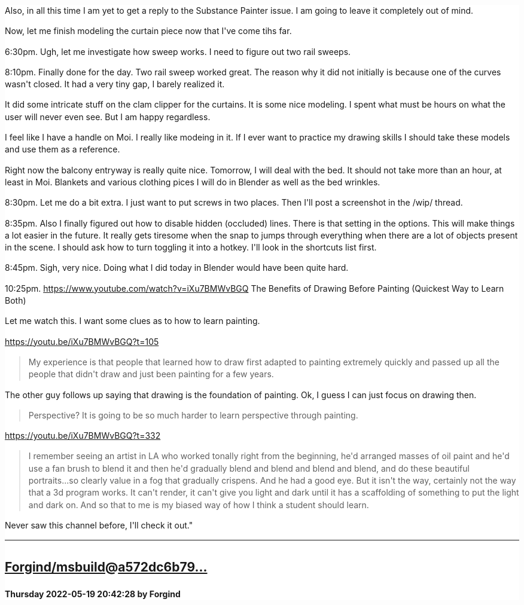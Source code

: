Also, in all this time I am yet to get a reply to the Substance Painter issue. I am going to leave it completely out of mind.

Now, let me finish modeling the curtain piece now that I've come tihs far.

6:30pm. Ugh, let me investigate how sweep works. I need to figure out two rail sweeps.

8:10pm. Finally done for the day. Two rail sweep worked great. The reason why it did not initially is because one of the curves wasn't closed. It had a very tiny gap, I barely realized it.

It did some intricate stuff on the clam clipper for the curtains. It is some nice modeling. I spent what must be hours on what the user will never even see. But I am happy regardless.

I feel like I have a handle on Moi. I really like modeing in it. If I ever want to practice my drawing skills I should take these models and use them as a reference.

Right now the balcony entryway is really quite nice. Tomorrow, I will deal with the bed. It should not take more than an hour, at least in Moi. Blankets and various clothing pices I will do in Blender as well as the bed wrinkles.

8:30pm. Let me do a bit extra. I just want to put screws in two places. Then I'll post a screenshot in the /wip/ thread.

8:35pm. Also I finally figured out how to disable hidden (occluded) lines. There is that setting in the options. This will make things a lot easier in the future. It really gets tiresome when the snap to jumps through everything when there are a lot of objects present in the scene. I should ask how to turn toggling it into a hotkey. I'll look in the shortcuts list first.

8:45pm. Sigh, very nice. Doing what I did today in Blender would have been quite hard.

10:25pm. https://www.youtube.com/watch?v=iXu7BMWvBGQ
The Benefits of Drawing Before Painting (Quickest Way to Learn Both)

Let me watch this. I want some clues as to how to learn painting.

https://youtu.be/iXu7BMWvBGQ?t=105
> My experience is that people that learned how to draw first adapted to painting extremely quickly and passed up all the people that didn't draw and just been painting for a few years.

The other guy follows up saying that drawing is the foundation of painting. Ok, I guess I can just focus on drawing then.

> Perspective? It is going to be so much harder to learn perspective through painting.

https://youtu.be/iXu7BMWvBGQ?t=332
> I remember seeing an artist in LA who worked tonally right from the beginning, he'd arranged masses of oil paint and he'd use a fan brush to blend it and then he'd gradually blend and blend and blend and blend, and do these beautiful portraits...so clearly value in a fog that gradually crispens. And he had a good eye. But it isn't the way, certainly not the way that a 3d program works. It can't render, it can't give you light and dark until it has a scaffolding of something to put the light and dark on. And so that to me is my biased way of how I think a student should learn.

Never saw this channel before, I'll check it out."

---
## [Forgind/msbuild](https://github.com/Forgind/msbuild)@[a572dc6b79...](https://github.com/Forgind/msbuild/commit/a572dc6b796aec7d028e53aa24a82a059e47edfa)
#### Thursday 2022-05-19 20:42:28 by Forgind
